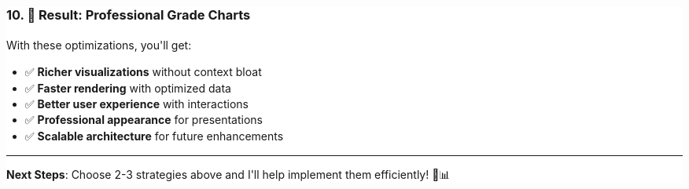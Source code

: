 ### 10. 🎉 **Result: Professional Grade Charts**

With these optimizations, you'll get:
- ✅ **Richer visualizations** without context bloat
- ✅ **Faster rendering** with optimized data
- ✅ **Better user experience** with interactions
- ✅ **Professional appearance** for presentations
- ✅ **Scalable architecture** for future enhancements

---

**Next Steps**: Choose 2-3 strategies above and I'll help implement them efficiently! 🚀📊
